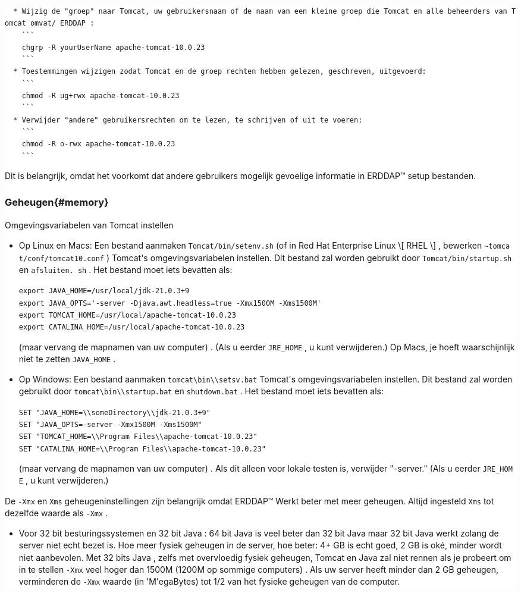       * Wijzig de "groep" naar Tomcat, uw gebruikersnaam of de naam van een kleine groep die Tomcat en alle beheerders van Tomcat omvat/ ERDDAP :
        ```
        chgrp -R yourUserName apache-tomcat-10.0.23
        ```
      * Toestemmingen wijzigen zodat Tomcat en de groep rechten hebben gelezen, geschreven, uitgevoerd:
        ```
        chmod -R ug+rwx apache-tomcat-10.0.23
        ```
      * Verwijder "andere" gebruikersrechten om te lezen, te schrijven of uit te voeren:
        ```
        chmod -R o-rwx apache-tomcat-10.0.23
        ```
Dit is belangrijk, omdat het voorkomt dat andere gebruikers mogelijk gevoelige informatie in ERDDAP™ setup bestanden.

### Geheugen{#memory} 

Omgevingsvariabelen van Tomcat instellen

* Op Linux en Macs:
Een bestand aanmaken `Tomcat/bin/setenv.sh`   (of in Red Hat Enterprise Linux \\[ RHEL \\] , bewerken `~tomcat/conf/tomcat10.conf` ) Tomcat's omgevingsvariabelen instellen.
Dit bestand zal worden gebruikt door `Tomcat/bin/startup.sh` en `afsluiten. sh` . Het bestand moet iets bevatten als:
  ```
  export JAVA_HOME=/usr/local/jdk-21.0.3+9
  export JAVA_OPTS='-server -Djava.awt.headless=true -Xmx1500M -Xms1500M'
  export TOMCAT_HOME=/usr/local/apache-tomcat-10.0.23
  export CATALINA_HOME=/usr/local/apache-tomcat-10.0.23
  ```
   (maar vervang de mapnamen van uw computer) .
   (Als u eerder `JRE_HOME` , u kunt verwijderen.) 
Op Macs, je hoeft waarschijnlijk niet te zetten `JAVA_HOME` .

* Op Windows:
Een bestand aanmaken `tomcat\bin\\setsv.bat` Tomcat's omgevingsvariabelen instellen.
Dit bestand zal worden gebruikt door `tomcat\bin\\startup.bat` en ` shutdown.bat ` .
Het bestand moet iets bevatten als:
  ```
  SET "JAVA_HOME=\\someDirectory\\jdk-21.0.3+9"
  SET "JAVA_OPTS=-server -Xmx1500M -Xms1500M"
  SET "TOMCAT_HOME=\\Program Files\\apache-tomcat-10.0.23"
  SET "CATALINA_HOME=\\Program Files\\apache-tomcat-10.0.23"
  ```
   (maar vervang de mapnamen van uw computer) .
Als dit alleen voor lokale testen is, verwijder "-server."
   (Als u eerder `JRE_HOME` , u kunt verwijderen.) 

De `-Xmx` en `Xms` geheugeninstellingen zijn belangrijk omdat ERDDAP™ Werkt beter met meer geheugen.
Altijd ingesteld `Xms` tot dezelfde waarde als `-Xmx` .

* Voor 32 bit besturingssystemen en 32 bit Java :
64 bit Java is veel beter dan 32 bit Java maar 32 bit Java werkt zolang de server niet echt bezet is.
Hoe meer fysiek geheugen in de server, hoe beter: 4+ GB is echt goed, 2 GB is oké, minder wordt niet aanbevolen.
Met 32 bits Java , zelfs met overvloedig fysiek geheugen, Tomcat en Java zal niet rennen als je probeert om in te stellen `-Xmx` veel hoger dan 1500M (1200M op sommige computers) .
Als uw server heeft minder dan 2 GB geheugen, verminderen de `-Xmx` waarde (in 'M'egaBytes) tot 1/2 van het fysieke geheugen van de computer.
